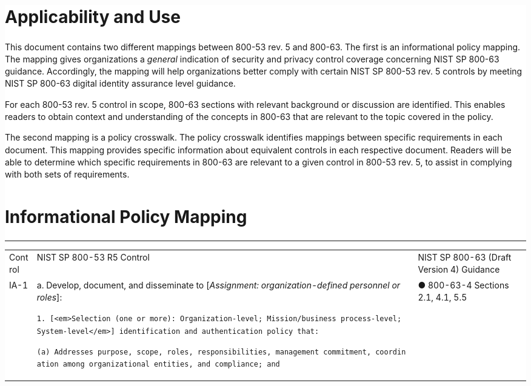 
# **Applicability and Use**

This document contains two different mappings between 800-53 rev. 5 and 800-63. The first is an informational policy mapping. The mapping gives organizations a _general_ indication of security and privacy control coverage concerning  NIST SP 800-63 guidance. Accordingly, the mapping will help organizations better comply with certain NIST SP 800-53 rev. 5 controls by meeting NIST SP 800-63 digital identity assurance level guidance.

For each 800-53 rev. 5 control in scope, 800-63 sections with relevant background or discussion are identified. This enables readers to obtain context and understanding of the concepts in 800-63 that are relevant to the topic covered in the policy.

 

The second mapping is a policy crosswalk. The policy crosswalk identifies mappings between specific requirements in each document. This mapping provides specific information about equivalent controls in each respective document. Readers will be able to determine which specific requirements in 800-63 are relevant to a given control in 800-53 rev. 5, to assist in complying with both sets of requirements.


# **Informational Policy Mapping**

** **


<table>
  <tr>
   <td>Control
   </td>
   <td>NIST SP 800-53 R5 Control
   </td>
   <td>NIST SP  800-63 (Draft Version 4) Guidance
   </td>
  </tr>
  <tr>
   <td rowspan="3" >IA-1
   </td>
   <td>a. Develop, document, and disseminate to [<em>Assignment: organization-defined personnel or roles</em>]:
<p>

	1. [<em>Selection (one or more): Organization-level; Mission/business process-level; System-level</em>] identification and authentication policy that:
<p>

	 
<p>

	(a) Addresses purpose, scope, roles, responsibilities, management commitment, coordination among organizational entities, and compliance; and
   </td>
   <td>
	● 	800-63-4 Sections 2.1, 4.1, 5.5
<p>

